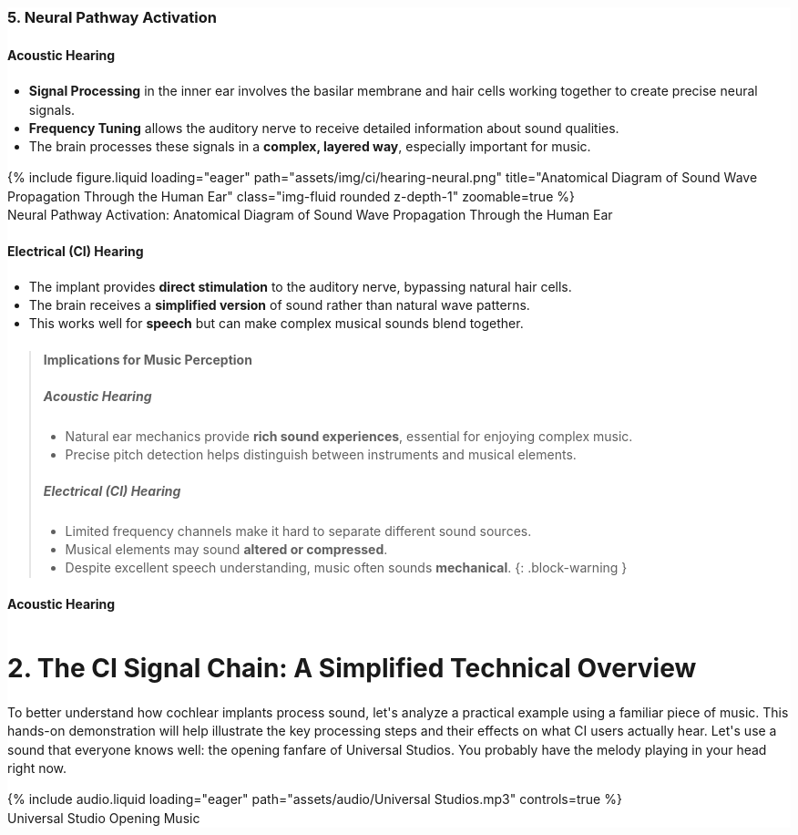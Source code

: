 ### **5. Neural Pathway Activation**

#### Acoustic Hearing

- **Signal Processing** in the inner ear involves the basilar membrane and hair cells working together to create precise neural signals.
- **Frequency Tuning** allows the auditory nerve to receive detailed information about sound qualities.
- The brain processes these signals in a **complex, layered way**, especially important for music.

<div class="row mt-3">
    <div class="col-sm mt-3 mt-md-0">
        {% include figure.liquid loading="eager" path="assets/img/ci/hearing-neural.png" title="Anatomical Diagram of Sound Wave Propagation Through the Human Ear" class="img-fluid rounded z-depth-1" zoomable=true %}
        <div class="caption">
            Neural Pathway Activation: Anatomical Diagram of Sound Wave Propagation Through the Human Ear
        </div>
    </div>
</div>

#### Electrical (CI) Hearing

- The implant provides **direct stimulation** to the auditory nerve, bypassing natural hair cells.
- The brain receives a **simplified version** of sound rather than natural wave patterns.
- This works well for **speech** but can make complex musical sounds blend together.



> #### **Implications for Music Perception**
>
> ##### Acoustic Hearing
> - Natural ear mechanics provide **rich sound experiences**, essential for enjoying complex music.
> - Precise pitch detection helps distinguish between instruments and musical elements.
> 
> ##### Electrical (CI) Hearing
> - Limited frequency channels make it hard to separate different sound sources.
> - Musical elements may sound **altered or compressed**.
> - Despite excellent speech understanding, music often sounds **mechanical**.
{: .block-warning }


#### Acoustic Hearing

# 2. The CI Signal Chain: A Simplified Technical Overview

To better understand how cochlear implants process sound, let's analyze a practical example using a familiar piece of music. This hands-on demonstration will help illustrate the key processing steps and their effects on what CI users actually hear. Let's use a sound that everyone knows well: the opening fanfare of Universal Studios. You probably have the melody playing in your head right now.

<div class="row justify-content-center">
    <div class="col-sm mt-3 mt-md-0">
        {% include audio.liquid loading="eager" path="assets/audio/Universal Studios.mp3" controls=true %}
    </div>
</div>
<div class="caption">
    Universal Studio Opening Music
</div>
